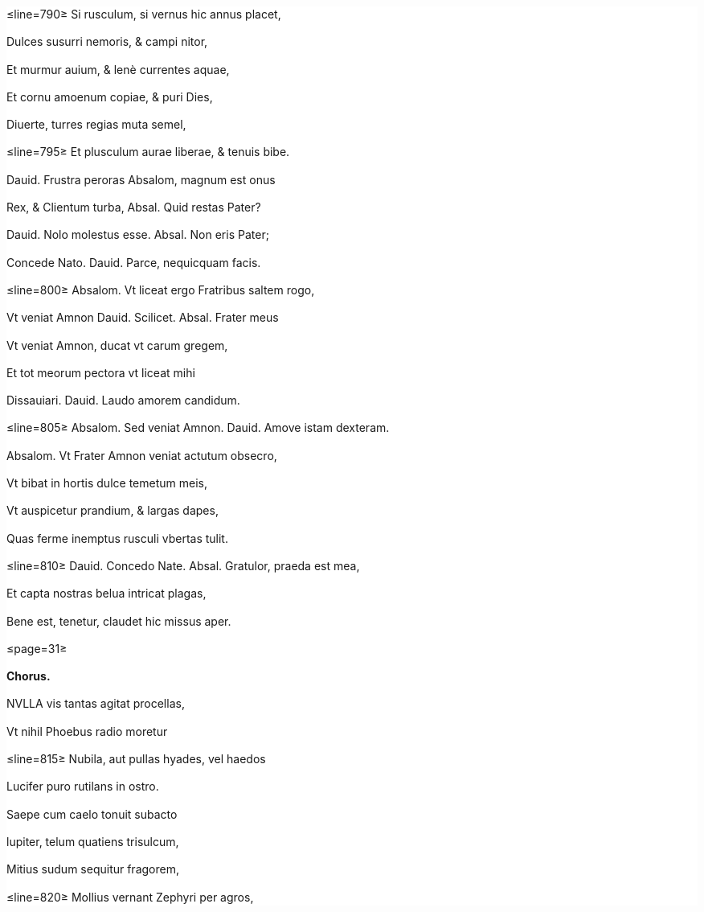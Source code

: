 ≤line=790≥ Si rusculum, si vernus hic annus placet,

Dulces susurri nemoris, & campi nitor,

Et murmur auium, & lenè currentes aquae,

Et cornu amoenum copiae, & puri Dies,

Diuerte, turres regias muta semel,

≤line=795≥ Et plusculum aurae liberae, & tenuis bibe.

Dauid. Frustra peroras Absalom, magnum est onus

Rex, & Clientum turba, Absal. Quid restas Pater?

Dauid. Nolo molestus esse. Absal. Non eris Pater;

Concede Nato. Dauid. Parce, nequicquam facis.

≤line=800≥ Absalom. Vt liceat ergo Fratribus saltem rogo,

Vt veniat Amnon Dauid. Scilicet. Absal. Frater meus

Vt veniat Amnon, ducat vt carum gregem,

Et tot meorum pectora vt liceat mihi

Dissauiari. Dauid. Laudo amorem candidum.

≤line=805≥ Absalom. Sed veniat Amnon. Dauid. Amove istam dexteram.

Absalom. Vt Frater Amnon veniat actutum obsecro,

Vt bibat in hortis dulce temetum meis,

Vt auspicetur prandium, & largas dapes,

Quas ferme inemptus rusculi vbertas tulit.

≤line=810≥ Dauid. Concedo Nate. Absal. Gratulor, praeda est mea,

Et capta nostras belua intricat plagas,

Bene est, tenetur, claudet hic missus aper.

≤page=31≥

**Chorus.**

NVLLA vis tantas agitat procellas,

Vt nihil Phoebus radio moretur

≤line=815≥ Nubila, aut pullas hyades, vel haedos

Lucifer puro rutilans in ostro.

Saepe cum caelo tonuit subacto

lupiter, telum quatiens trisulcum,

Mitius sudum sequitur fragorem,

≤line=820≥ Mollius vernant Zephyri per agros,
